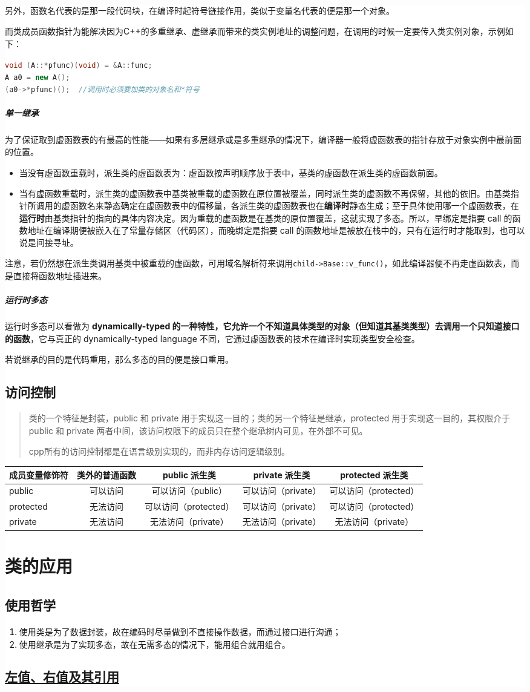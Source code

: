 另外，函数名代表的是那一段代码块，在编译时起符号链接作用，类似于变量名代表的便是那一个对象。

而类成员函数指针为能解决因为C++的多重继承、虚继承而带来的类实例地址的调整问题，在调用的时候一定要传入类实例对象，示例如下：

```c++
void (A::*pfunc)(void) = &A::func;
A a0 = new A();
(a0->*pfunc)();  //调用时必须要加类的对象名和*符号
```

##### 单一继承

为了保证取到虚函数表的有最高的性能——如果有多层继承或是多重继承的情况下，编译器一般将虚函数表的指针存放于对象实例中最前面的位置。

* 当没有虚函数重载时，派生类的虚函数表为：虚函数按声明顺序放于表中，基类的虚函数在派生类的虚函数前面。

* 当有虚函数重载时，派生类的虚函数表中基类被重载的虚函数在原位置被覆盖，同时派生类的虚函数不再保留，其他的依旧。由基类指针所调用的虚函数名来静态确定在虚函数表中的偏移量，各派生类的虚函数表也在**编译时**静态生成；至于具体使用哪一个虚函数表，在**运行时**由基类指针的指向的具体内容决定。因为重载的虚函数是在基类的原位置覆盖，这就实现了多态。所以，早绑定是指要 call 的函数地址在编译期便被嵌入在了常量存储区（代码区），而晚绑定是指要 call 的函数地址是被放在栈中的，只有在运行时才能取到，也可以说是间接寻址。

注意，若仍然想在派生类调用基类中被重载的虚函数，可用域名解析符来调用`child->Base::v_func()`，如此编译器便不再走虚函数表，而是直接将函数地址插进来。

##### 运行时多态

运行时多态可以看做为 **dynamically-typed 的一种特性，它允许一个不知道具体类型的对象（但知道其基类类型）去调用一个只知道接口的函数**，它与真正的 dynamically-typed language 不同，它通过虚函数表的技术在编译时实现类型安全检查。

若说继承的目的是代码重用，那么多态的目的便是接口重用。

## 访问控制

> 类的一个特征是封装，public 和 private 用于实现这一目的；类的另一个特征是继承，protected 用于实现这一目的，其权限介于 public 和 private 两者中间，该访问权限下的成员只在整个继承树内可见，在外部不可见。
>
> cpp所有的访问控制都是在语言级别实现的，而非内存访问逻辑级别。

| 成员变量修饰符 | 类外的普通函数 |     public 派生类     |   private 派生类    |   protected 派生类    |
| :------------- | :------------: | :-------------------: | :-----------------: | :-------------------: |
| public         |    可以访问    |  可以访问（public）   | 可以访问（private） | 可以访问（protected） |
| protected      |    无法访问    | 可以访问（protected） | 可以访问（private） | 可以访问（protected） |
| private        |    无法访问    |  无法访问（private）  | 无法访问（private） |  无法访问（private）  |

# 类的应用

## 使用哲学

1. 使用类是为了数据封装，故在编码时尽量做到不直接操作数据，而通过接口进行沟通；
2. 使用继承是为了实现多态，故在无需多态的情况下，能用组合就用组合。

## [左值、右值及其引用](https://codinfox.github.io/dev/2014/06/03/move-semantic-perfect-forward/)
